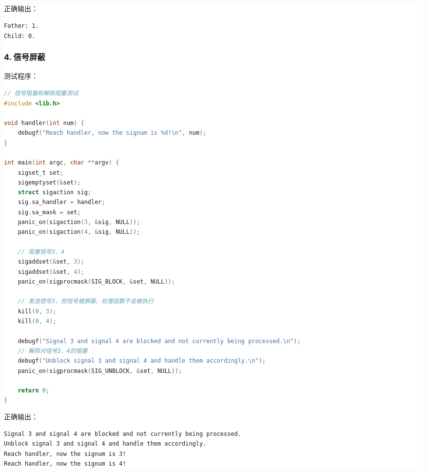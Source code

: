 正确输出：

```
Father: 1.
Child: 0.
```

### 4. 信号屏蔽

测试程序：

```C
// 信号阻塞和解除阻塞测试
#include <lib.h>

void handler(int num) {
    debugf("Reach handler, now the signum is %d!\n", num);
}

int main(int argc, char **argv) {
    sigset_t set;
    sigemptyset(&set);
    struct sigaction sig;
    sig.sa_handler = handler;
    sig.sa_mask = set;
    panic_on(sigaction(3, &sig, NULL));
    panic_on(sigaction(4, &sig, NULL));
    
    // 阻塞信号3、4
    sigaddset(&set, 3);
    sigaddset(&set, 4);
    panic_on(sigprocmask(SIG_BLOCK, &set, NULL));

    // 发送信号3，但信号被屏蔽，处理函数不会被执行
    kill(0, 3);
    kill(0, 4);
    
    debugf("Signal 3 and signal 4 are blocked and not currently being processed.\n");
    // 解除对信号3、4的阻塞
    debugf("Unblock signal 3 and signal 4 and handle them accordingly.\n");
    panic_on(sigprocmask(SIG_UNBLOCK, &set, NULL));
    
    return 0;
}
```

正确输出：

```
Signal 3 and signal 4 are blocked and not currently being processed.
Unblock signal 3 and signal 4 and handle them accordingly.
Reach handler, now the signum is 3!
Reach handler, now the signum is 4!
```
